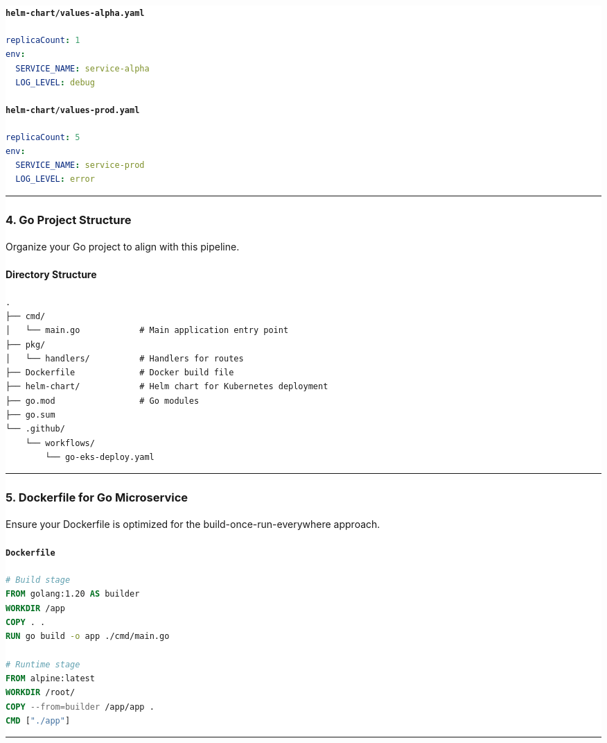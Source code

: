 
#### **`helm-chart/values-alpha.yaml`**
```yaml
replicaCount: 1
env:
  SERVICE_NAME: service-alpha
  LOG_LEVEL: debug
```

#### **`helm-chart/values-prod.yaml`**
```yaml
replicaCount: 5
env:
  SERVICE_NAME: service-prod
  LOG_LEVEL: error
```

---

### **4. Go Project Structure**
Organize your Go project to align with this pipeline.

#### **Directory Structure**
```plaintext
.
├── cmd/
│   └── main.go            # Main application entry point
├── pkg/
│   └── handlers/          # Handlers for routes
├── Dockerfile             # Docker build file
├── helm-chart/            # Helm chart for Kubernetes deployment
├── go.mod                 # Go modules
├── go.sum
└── .github/
    └── workflows/
        └── go-eks-deploy.yaml
```

---

### **5. Dockerfile for Go Microservice**
Ensure your Dockerfile is optimized for the build-once-run-everywhere approach.

#### **`Dockerfile`**
```dockerfile
# Build stage
FROM golang:1.20 AS builder
WORKDIR /app
COPY . .
RUN go build -o app ./cmd/main.go

# Runtime stage
FROM alpine:latest
WORKDIR /root/
COPY --from=builder /app/app .
CMD ["./app"]
```

---